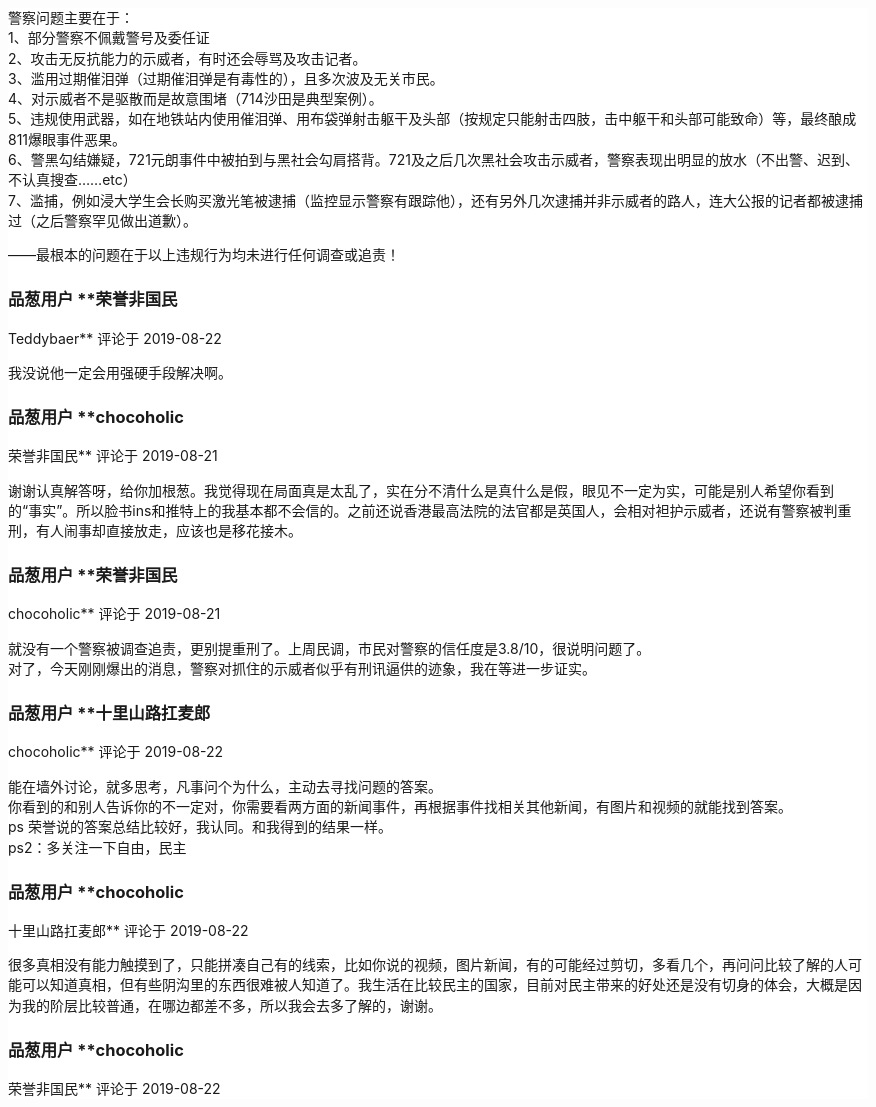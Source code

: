 警察问题主要在于：  
1、部分警察不佩戴警号及委任证  
2、攻击无反抗能力的示威者，有时还会辱骂及攻击记者。  
3、滥用过期催泪弹（过期催泪弹是有毒性的），且多次波及无关市民。  
4、对示威者不是驱散而是故意围堵（714沙田是典型案例）。  
5、违规使用武器，如在地铁站内使用催泪弹、用布袋弹射击躯干及头部（按规定只能射击四肢，击中躯干和头部可能致命）等，最终酿成811爆眼事件恶果。  
6、警黑勾结嫌疑，721元朗事件中被拍到与黑社会勾肩搭背。721及之后几次黑社会攻击示威者，警察表现出明显的放水（不出警、迟到、不认真搜查……etc）  
7、滥捕，例如浸大学生会长购买激光笔被逮捕（监控显示警察有跟踪他），还有另外几次逮捕并非示威者的路人，连大公报的记者都被逮捕过（之后警察罕见做出道歉）。  
  
——最根本的问题在于以上违规行为均未进行任何调查或追责！
        


            
### 品葱用户 **荣誉非国民 
Teddybaer** 评论于 2019-08-22
        
我没说他一定会用强硬手段解决啊。
        


            
### 品葱用户 **chocoholic 
荣誉非国民** 评论于 2019-08-21
        
谢谢认真解答呀，给你加根葱。我觉得现在局面真是太乱了，实在分不清什么是真什么是假，眼见不一定为实，可能是别人希望你看到的“事实”。所以脸书ins和推特上的我基本都不会信的。之前还说香港最高法院的法官都是英国人，会相对袒护示威者，还说有警察被判重刑，有人闹事却直接放走，应该也是移花接木。
        


            
### 品葱用户 **荣誉非国民 
chocoholic** 评论于 2019-08-21
        
就没有一个警察被调查追责，更别提重刑了。上周民调，市民对警察的信任度是3.8/10，很说明问题了。  
对了，今天刚刚爆出的消息，警察对抓住的示威者似乎有刑讯逼供的迹象，我在等进一步证实。
        


            
### 品葱用户 **十里山路扛麦郎 
chocoholic** 评论于 2019-08-22
        
能在墙外讨论，就多思考，凡事问个为什么，主动去寻找问题的答案。  
你看到的和别人告诉你的不一定对，你需要看两方面的新闻事件，再根据事件找相关其他新闻，有图片和视频的就能找到答案。  
ps 荣誉说的答案总结比较好，我认同。和我得到的结果一样。  
ps2：多关注一下自由，民主
        


            
### 品葱用户 **chocoholic 
十里山路扛麦郎** 评论于 2019-08-22
        
很多真相没有能力触摸到了，只能拼凑自己有的线索，比如你说的视频，图片新闻，有的可能经过剪切，多看几个，再问问比较了解的人可能可以知道真相，但有些阴沟里的东西很难被人知道了。我生活在比较民主的国家，目前对民主带来的好处还是没有切身的体会，大概是因为我的阶层比较普通，在哪边都差不多，所以我会去多了解的，谢谢。
        


            
### 品葱用户 **chocoholic 
荣誉非国民** 评论于 2019-08-22
        